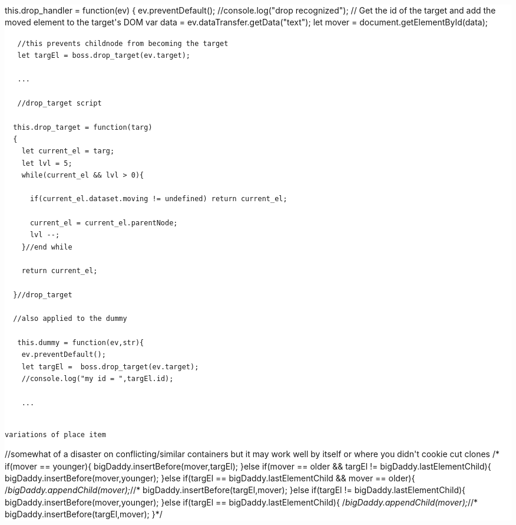 this.drop_handler = function(ev) {
       ev.preventDefault();
          //console.log("drop recognized");
       // Get the id of the target and add the moved element to the target's DOM
       var data = ev.dataTransfer.getData("text");
       let mover = document.getElementById(data);
	   
	   //this prevents childnode from becoming the target
       let targEl = boss.drop_target(ev.target);
	   
	   ...
	   
	   //drop_target script
	   
	  this.drop_target = function(targ)
      {
        let current_el = targ;
        let lvl = 5;
        while(current_el && lvl > 0){

          if(current_el.dataset.moving != undefined) return current_el;

          current_el = current_el.parentNode;
          lvl --;
        }//end while

        return current_el;
		
      }//drop_target
	  
	  //also applied to the dummy
	  
	   this.dummy = function(ev,str){
        ev.preventDefault();
        let targEl =  boss.drop_target(ev.target);
        //console.log("my id = ",targEl.id);
		
		...
	  
```

variations of place item

``` 
//somewhat of a disaster on conflicting/similar containers but it may work well by itself or where you didn't cookie cut clones
      /*
        if(mover == younger){
          bigDaddy.insertBefore(mover,targEl);
        }else if(mover == older && targEl != bigDaddy.lastElementChild){
          bigDaddy.insertBefore(mover,younger);
        }else if(targEl == bigDaddy.lastElementChild && mover == older){
          /*bigDaddy.appendChild(mover);*//* bigDaddy.insertBefore(targEl,mover);
        }else if(targEl != bigDaddy.lastElementChild){
          bigDaddy.insertBefore(mover,younger);
        }else if(targEl == bigDaddy.lastElementChild){
          /*bigDaddy.appendChild(mover);*//* bigDaddy.insertBefore(targEl,mover);
        }*/
